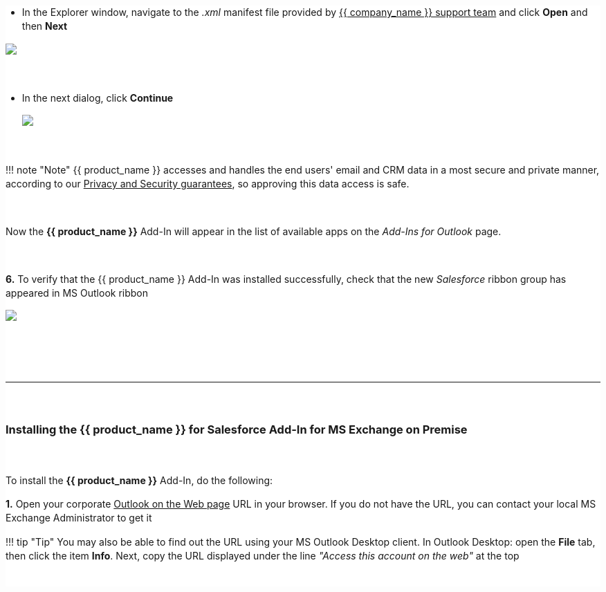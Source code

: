* In the Explorer window, navigate to the *.xml* manifest file provided by [{{ company_name }} support team](mailto:support@revenuegrid.com) and click **Open** and then **Next**

<p><img src="../../assets/images/d33v4339jhl8k0cloudfrontnet/docs/assets/57398d2e903360669faf1f0a/images/5ad4c666042863075092759f.png" class="minimized">
</p>


  &nbsp;

  

* In the next dialog, click **Continue**

  ![](../assets/images/Getting-Started/First-Steps/file_2.png)

  &nbsp;
  

!!! note "Note"
    {{ product_name }} accesses and handles the end users' email and CRM data in a most secure and private manner, according to our [Privacy and Security guarantees](https://revenuegrid.com/privacy-policy/), so approving this data access is safe. 

&nbsp;

Now the **{{ product_name }}** Add-In will appear in the list of available apps on the *Add-Ins for Outlook* page.

&nbsp;

**6\.** To verify that the {{ product_name }} Add-In was installed successfully, check that the new *Salesforce* ribbon group has appeared in MS Outlook ribbon

![](../assets/images/d33v4339jhl8k0cloudfrontnet/docs/assets/57398d2e903360669faf1f0a/images/5ad4c6fb2c7d3a0e93675d60.png)

&nbsp;

&nbsp;

* * *

&nbsp;

### Installing the {{ product_name }} for Salesforce Add-In for MS Exchange on Premise

&nbsp;

To install the **{{ product_name }}** Add-In, do the following:

**1.** Open your corporate [Outlook on the Web page](https://docs.microsoft.com/en-us/exchange/troubleshoot/client-connectivity/set-up-web-access) URL in your browser. If you do not have the URL, you can contact your local MS Exchange Administrator to get it

!!! tip "Tip"
    You may also be able to find out the URL using your MS Outlook Desktop client. In Outlook Desktop: open the **File** tab, then click the item **Info**. Next, copy the URL displayed under the line *"Access this account on the web"* at the top

&nbsp;
